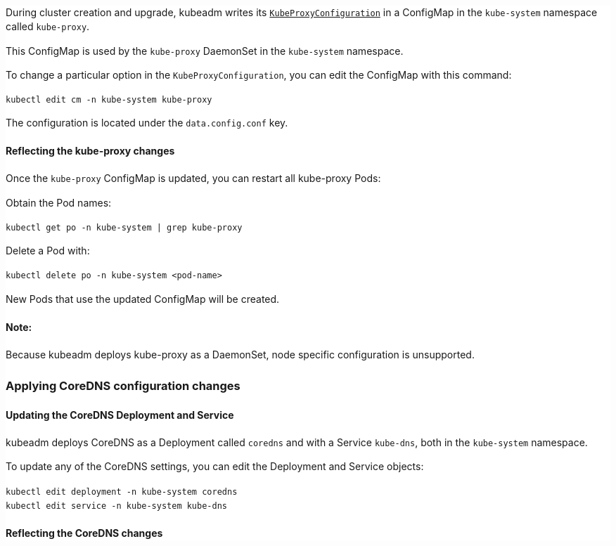 During cluster creation and upgrade, kubeadm writes its [`KubeProxyConfiguration`](https://kubernetes.io/docs/reference/config-api/kube-proxy-config.v1alpha1/) in a ConfigMap in the `kube-system` namespace called `kube-proxy`.

This ConfigMap is used by the `kube-proxy` DaemonSet in the `kube-system` namespace.

To change a particular option in the `KubeProxyConfiguration`, you can edit the ConfigMap with this command:

```shell
kubectl edit cm -n kube-system kube-proxy
```

The configuration is located under the `data.config.conf` key.

#### Reflecting the kube-proxy changes[](https://kubernetes.io/docs/tasks/administer-cluster/kubeadm/kubeadm-reconfigure/#reflecting-the-kube-proxy-changes)

Once the `kube-proxy` ConfigMap is updated, you can restart all kube-proxy Pods:

Obtain the Pod names:

```shell
kubectl get po -n kube-system | grep kube-proxy
```

Delete a Pod with:

```shell
kubectl delete po -n kube-system <pod-name>
```

New Pods that use the updated ConfigMap will be created.

#### Note:

Because kubeadm deploys kube-proxy as a DaemonSet, node specific configuration is unsupported.

### Applying CoreDNS configuration changes[](https://kubernetes.io/docs/tasks/administer-cluster/kubeadm/kubeadm-reconfigure/#applying-coredns-configuration-changes)

#### Updating the CoreDNS Deployment and Service[](https://kubernetes.io/docs/tasks/administer-cluster/kubeadm/kubeadm-reconfigure/#updating-the-coredns-deployment-and-service)

kubeadm deploys CoreDNS as a Deployment called `coredns` and with a Service `kube-dns`, both in the `kube-system` namespace.

To update any of the CoreDNS settings, you can edit the Deployment and Service objects:

```shell
kubectl edit deployment -n kube-system coredns
kubectl edit service -n kube-system kube-dns
```

#### Reflecting the CoreDNS changes[](https://kubernetes.io/docs/tasks/administer-cluster/kubeadm/kubeadm-reconfigure/#reflecting-the-coredns-changes)
